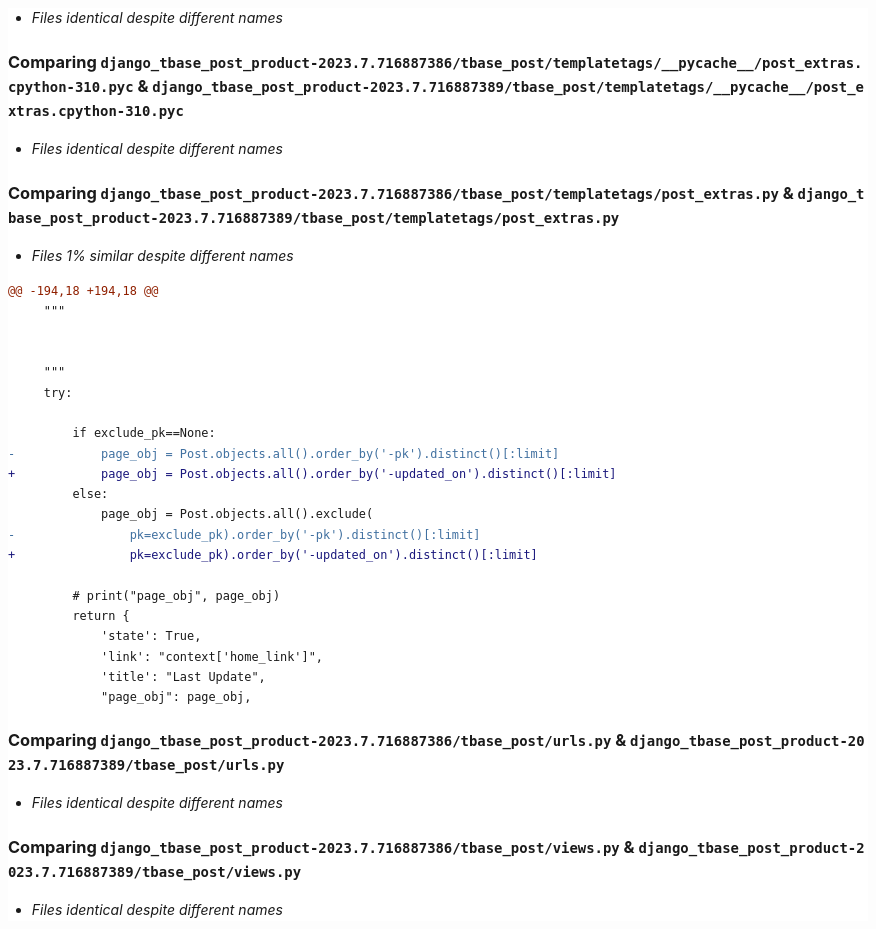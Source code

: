  * *Files identical despite different names*

### Comparing `django_tbase_post_product-2023.7.716887386/tbase_post/templatetags/__pycache__/post_extras.cpython-310.pyc` & `django_tbase_post_product-2023.7.716887389/tbase_post/templatetags/__pycache__/post_extras.cpython-310.pyc`

 * *Files identical despite different names*

### Comparing `django_tbase_post_product-2023.7.716887386/tbase_post/templatetags/post_extras.py` & `django_tbase_post_product-2023.7.716887389/tbase_post/templatetags/post_extras.py`

 * *Files 1% similar despite different names*

```diff
@@ -194,18 +194,18 @@
     """
     
     
     """
     try:
 
         if exclude_pk==None:
-            page_obj = Post.objects.all().order_by('-pk').distinct()[:limit]
+            page_obj = Post.objects.all().order_by('-updated_on').distinct()[:limit]
         else:
             page_obj = Post.objects.all().exclude(
-                pk=exclude_pk).order_by('-pk').distinct()[:limit]
+                pk=exclude_pk).order_by('-updated_on').distinct()[:limit]
 
         # print("page_obj", page_obj)
         return {
             'state': True,
             'link': "context['home_link']",
             'title': "Last Update",
             "page_obj": page_obj,
```

### Comparing `django_tbase_post_product-2023.7.716887386/tbase_post/urls.py` & `django_tbase_post_product-2023.7.716887389/tbase_post/urls.py`

 * *Files identical despite different names*

### Comparing `django_tbase_post_product-2023.7.716887386/tbase_post/views.py` & `django_tbase_post_product-2023.7.716887389/tbase_post/views.py`

 * *Files identical despite different names*

